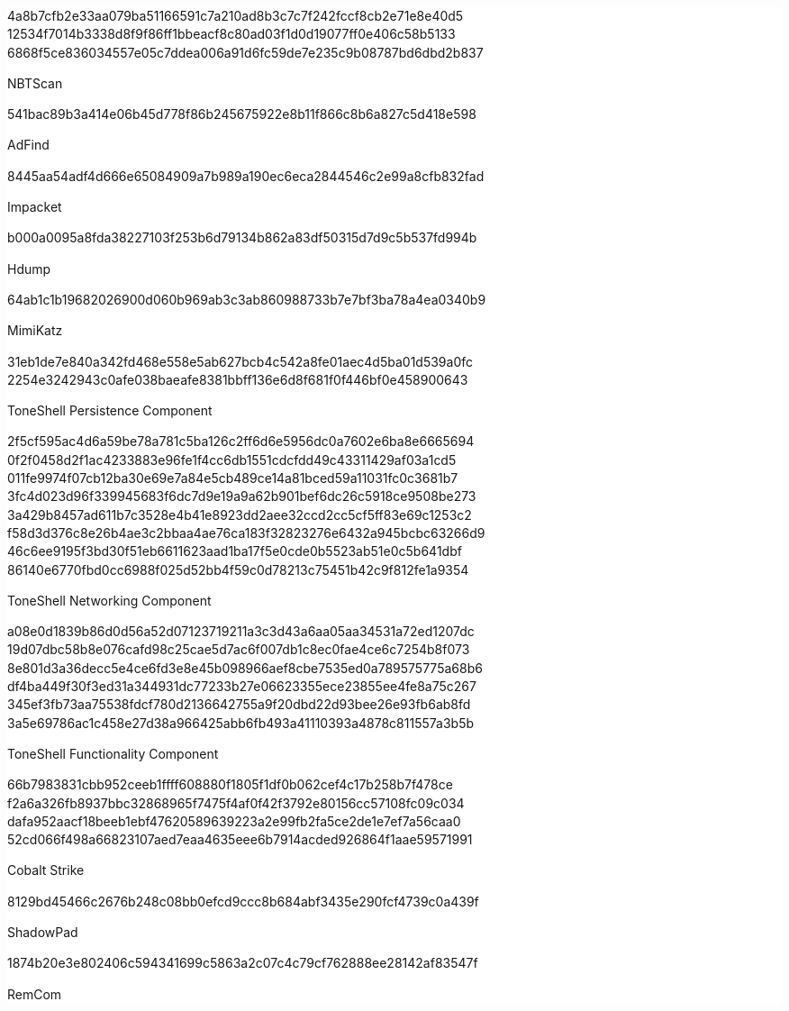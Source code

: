 4a8b7cfb2e33aa079ba51166591c7a210ad8b3c7c7f242fccf8cb2e71e8e40d5
12534f7014b3338d8f9f86ff1bbeacf8c80ad03f1d0d19077ff0e406c58b5133
6868f5ce836034557e05c7ddea006a91d6fc59de7e235c9b08787bd6dbd2b837

NBTScan

541bac89b3a414e06b45d778f86b245675922e8b11f866c8b6a827c5d418e598

AdFind

8445aa54adf4d666e65084909a7b989a190ec6eca2844546c2e99a8cfb832fad

Impacket

b000a0095a8fda38227103f253b6d79134b862a83df50315d7d9c5b537fd994b

Hdump

64ab1c1b19682026900d060b969ab3c3ab860988733b7e7bf3ba78a4ea0340b9

MimiKatz

31eb1de7e840a342fd468e558e5ab627bcb4c542a8fe01aec4d5ba01d539a0fc
2254e3242943c0afe038baeafe8381bbff136e6d8f681f0f446bf0e458900643

ToneShell Persistence Component

2f5cf595ac4d6a59be78a781c5ba126c2ff6d6e5956dc0a7602e6ba8e6665694
0f2f0458d2f1ac4233883e96fe1f4cc6db1551cdcfdd49c43311429af03a1cd5
011fe9974f07cb12ba30e69e7a84e5cb489ce14a81bced59a11031fc0c3681b7
3fc4d023d96f339945683f6dc7d9e19a9a62b901bef6dc26c5918ce9508be273
3a429b8457ad611b7c3528e4b41e8923dd2aee32ccd2cc5cf5ff83e69c1253c2
f58d3d376c8e26b4ae3c2bbaa4ae76ca183f32823276e6432a945bcbc63266d9
46c6ee9195f3bd30f51eb6611623aad1ba17f5e0cde0b5523ab51e0c5b641dbf
86140e6770fbd0cc6988f025d52bb4f59c0d78213c75451b42c9f812fe1a9354

ToneShell Networking Component

a08e0d1839b86d0d56a52d07123719211a3c3d43a6aa05aa34531a72ed1207dc
19d07dbc58b8e076cafd98c25cae5d7ac6f007db1c8ec0fae4ce6c7254b8f073
8e801d3a36decc5e4ce6fd3e8e45b098966aef8cbe7535ed0a789575775a68b6
df4ba449f30f3ed31a344931dc77233b27e06623355ece23855ee4fe8a75c267
345ef3fb73aa75538fdcf780d2136642755a9f20dbd22d93bee26e93fb6ab8fd
3a5e69786ac1c458e27d38a966425abb6fb493a41110393a4878c811557a3b5b

ToneShell Functionality Component

66b7983831cbb952ceeb1ffff608880f1805f1df0b062cef4c17b258b7f478ce
f2a6a326fb8937bbc32868965f7475f4af0f42f3792e80156cc57108fc09c034
dafa952aacf18beeb1ebf47620589639223a2e99fb2fa5ce2de1e7ef7a56caa0
52cd066f498a66823107aed7eaa4635eee6b7914acded926864f1aae59571991

Cobalt Strike

8129bd45466c2676b248c08bb0efcd9ccc8b684abf3435e290fcf4739c0a439f

ShadowPad

1874b20e3e802406c594341699c5863a2c07c4c79cf762888ee28142af83547f

RemCom
